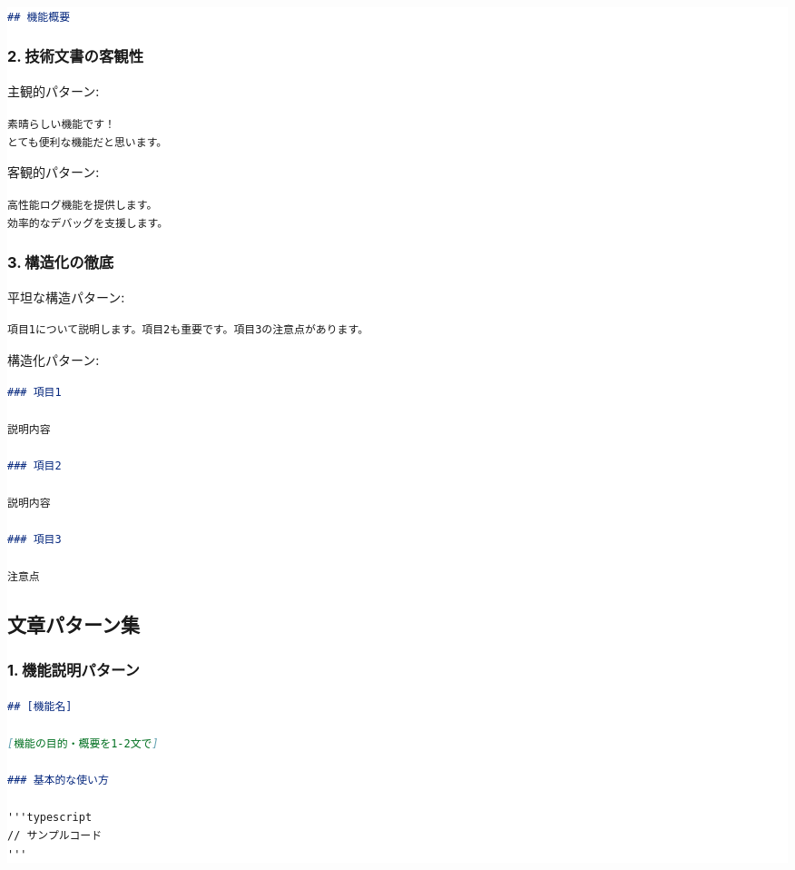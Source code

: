 ```markdown
## 機能概要
```

### 2. 技術文書の客観性

主観的パターン:

```markdown
素晴らしい機能です！
とても便利な機能だと思います。
```

客観的パターン:

```markdown
高性能ログ機能を提供します。
効率的なデバッグを支援します。
```

### 3. 構造化の徹底

平坦な構造パターン:

```markdown
項目1について説明します。項目2も重要です。項目3の注意点があります。
```

構造化パターン:

```markdown
### 項目1

説明内容

### 項目2

説明内容

### 項目3

注意点
```

## 文章パターン集

### 1. 機能説明パターン

```markdown
## [機能名]

[機能の目的・概要を1-2文で]

### 基本的な使い方

'''typescript
// サンプルコード
'''
```
